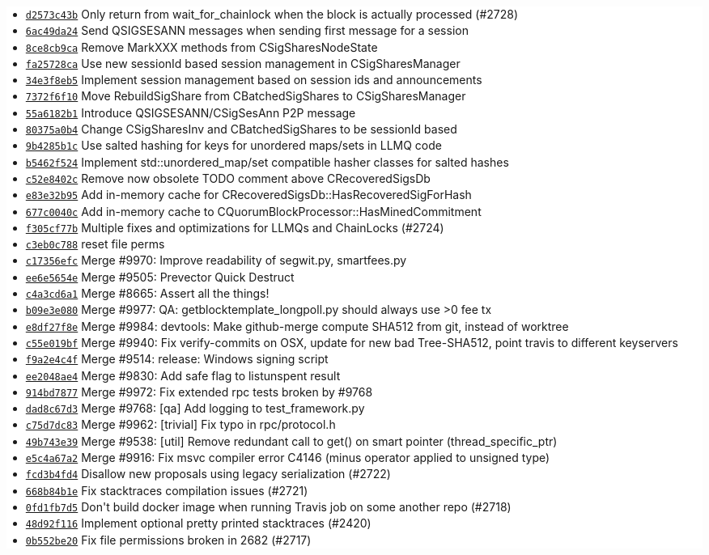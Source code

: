 - [`d2573c43b`](https://github.com/ttmpay/ttm/commit/d2573c43b) Only return from wait_for_chainlock when the block is actually processed (#2728)
- [`6ac49da24`](https://github.com/ttmpay/ttm/commit/6ac49da24) Send QSIGSESANN messages when sending first message for a session
- [`8ce8cb9ca`](https://github.com/ttmpay/ttm/commit/8ce8cb9ca) Remove MarkXXX methods from CSigSharesNodeState
- [`fa25728ca`](https://github.com/ttmpay/ttm/commit/fa25728ca) Use new sessionId based session management in CSigSharesManager
- [`34e3f8eb5`](https://github.com/ttmpay/ttm/commit/34e3f8eb5) Implement session management based on session ids and announcements
- [`7372f6f10`](https://github.com/ttmpay/ttm/commit/7372f6f10) Move RebuildSigShare from CBatchedSigShares to CSigSharesManager
- [`55a6182b1`](https://github.com/ttmpay/ttm/commit/55a6182b1) Introduce QSIGSESANN/CSigSesAnn P2P message
- [`80375a0b4`](https://github.com/ttmpay/ttm/commit/80375a0b4) Change CSigSharesInv and CBatchedSigShares to be sessionId based
- [`9b4285b1c`](https://github.com/ttmpay/ttm/commit/9b4285b1c) Use salted hashing for keys for unordered maps/sets in LLMQ code
- [`b5462f524`](https://github.com/ttmpay/ttm/commit/b5462f524) Implement std::unordered_map/set compatible hasher classes for salted hashes
- [`c52e8402c`](https://github.com/ttmpay/ttm/commit/c52e8402c) Remove now obsolete TODO comment above CRecoveredSigsDb
- [`e83e32b95`](https://github.com/ttmpay/ttm/commit/e83e32b95) Add in-memory cache for CRecoveredSigsDb::HasRecoveredSigForHash
- [`677c0040c`](https://github.com/ttmpay/ttm/commit/677c0040c) Add in-memory cache to CQuorumBlockProcessor::HasMinedCommitment
- [`f305cf77b`](https://github.com/ttmpay/ttm/commit/f305cf77b) Multiple fixes and optimizations for LLMQs and ChainLocks (#2724)
- [`c3eb0c788`](https://github.com/ttmpay/ttm/commit/c3eb0c788) reset file perms
- [`c17356efc`](https://github.com/ttmpay/ttm/commit/c17356efc) Merge #9970: Improve readability of segwit.py, smartfees.py
- [`ee6e5654e`](https://github.com/ttmpay/ttm/commit/ee6e5654e) Merge #9505: Prevector Quick Destruct
- [`c4a3cd6a1`](https://github.com/ttmpay/ttm/commit/c4a3cd6a1) Merge #8665: Assert all the things!
- [`b09e3e080`](https://github.com/ttmpay/ttm/commit/b09e3e080) Merge #9977: QA: getblocktemplate_longpoll.py should always use >0 fee tx
- [`e8df27f8e`](https://github.com/ttmpay/ttm/commit/e8df27f8e) Merge #9984: devtools: Make github-merge compute SHA512 from git, instead of worktree
- [`c55e019bf`](https://github.com/ttmpay/ttm/commit/c55e019bf) Merge #9940: Fix verify-commits on OSX, update for new bad Tree-SHA512, point travis to different keyservers
- [`f9a2e4c4f`](https://github.com/ttmpay/ttm/commit/f9a2e4c4f) Merge #9514: release: Windows signing script
- [`ee2048ae4`](https://github.com/ttmpay/ttm/commit/ee2048ae4) Merge #9830: Add safe flag to listunspent result
- [`914bd7877`](https://github.com/ttmpay/ttm/commit/914bd7877) Merge #9972: Fix extended rpc tests broken by #9768
- [`dad8c67d3`](https://github.com/ttmpay/ttm/commit/dad8c67d3) Merge #9768: [qa] Add logging to test_framework.py
- [`c75d7dc83`](https://github.com/ttmpay/ttm/commit/c75d7dc83) Merge #9962: [trivial] Fix typo in rpc/protocol.h
- [`49b743e39`](https://github.com/ttmpay/ttm/commit/49b743e39) Merge #9538: [util] Remove redundant call to get() on smart pointer (thread_specific_ptr)
- [`e5c4a67a2`](https://github.com/ttmpay/ttm/commit/e5c4a67a2) Merge #9916: Fix msvc compiler error C4146 (minus operator applied to unsigned type)
- [`fcd3b4fd4`](https://github.com/ttmpay/ttm/commit/fcd3b4fd4) Disallow new proposals using legacy serialization (#2722)
- [`668b84b1e`](https://github.com/ttmpay/ttm/commit/668b84b1e) Fix stacktraces compilation issues (#2721)
- [`0fd1fb7d5`](https://github.com/ttmpay/ttm/commit/0fd1fb7d5) Don't build docker image when running Travis job on some another repo (#2718)
- [`48d92f116`](https://github.com/ttmpay/ttm/commit/48d92f116) Implement optional pretty printed stacktraces (#2420)
- [`0b552be20`](https://github.com/ttmpay/ttm/commit/0b552be20) Fix file permissions broken in 2682 (#2717)